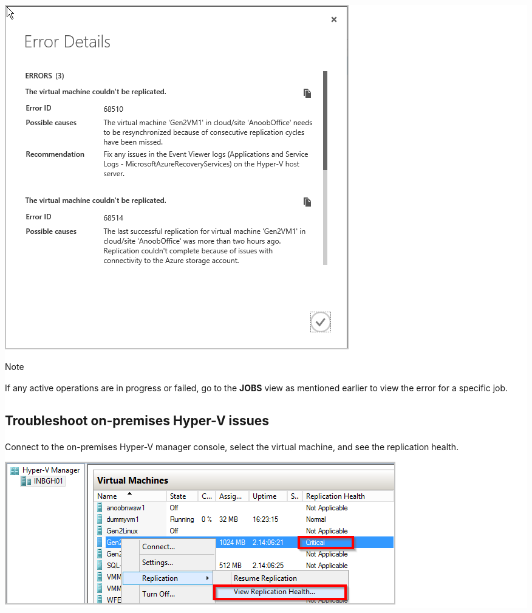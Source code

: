 ![Errors and recommendations in the Error Details dialog box](media/site-recovery-monitoring-and-troubleshooting/image11.png)

> [!NOTE]
> If any active operations are in progress or failed, go to the **JOBS** view as mentioned earlier to view the error for a specific job.
>
>

## Troubleshoot on-premises Hyper-V issues
Connect to the on-premises Hyper-V manager console, select the virtual
machine, and see the replication health.

![Option to view replication health in the Hyper-V manager console](media/site-recovery-monitoring-and-troubleshooting/image12.png)
